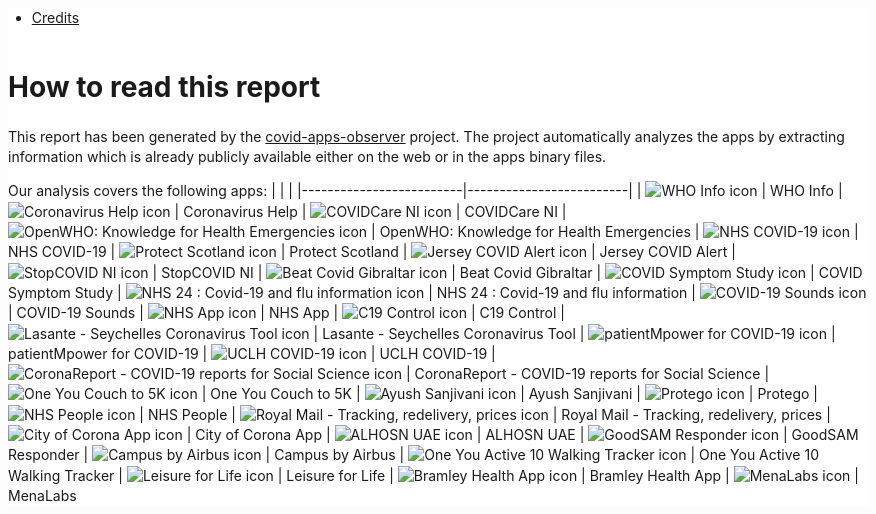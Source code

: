 - [Credits](#credits)

# How to read this report

This report has been generated by the [covid-apps-observer](http://github.com/covid-apps-observer) project. The project automatically analyzes the apps by extracting information which is already publicly available either on the web or in the apps binary files. 

Our analysis covers the following apps:
| | |
|-------------------------|-------------------------| 
| <img src="resources/org.who.infoapp___4.1.0/icon.png" alt="WHO Info icon" width="40"/> | WHO Info
| <img src="resources/appinventor.ai_david_taylor.Coronavirus_help2020___1.1/icon.png" alt="Coronavirus Help icon" width="40"/> | Coronavirus Help
| <img src="resources/net.hscni.covid19ni___2.0/icon.png" alt="COVIDCare NI icon" width="40"/> | COVIDCare NI
| <img src="resources/de.xikolo.openwho___3.7/icon.png" alt="OpenWHO: Knowledge for Health Emergencies icon" width="40"/> | OpenWHO: Knowledge for Health Emergencies
| <img src="resources/uk.nhs.covid19.production___4.7 (168)/icon.png" alt="NHS COVID-19 icon" width="40"/> | NHS COVID-19
| <img src="resources/gov.scot.covidtracker___1.2.1/icon.png" alt="Protect Scotland icon" width="40"/> | Protect Scotland
| <img src="resources/com.governmentofjersey.jerseycovidalert___1.0.8/icon.png" alt="Jersey COVID Alert icon" width="40"/> | Jersey COVID Alert
| <img src="resources/net.hscni.covidtracker___2.3.1/icon.png" alt="StopCOVID NI icon" width="40"/> | StopCOVID NI
| <img src="resources/com.gha.covid.tracker___1.0.3/icon.png" alt="Beat Covid Gibraltar icon" width="40"/> | Beat Covid Gibraltar
| <img src="resources/com.joinzoe.covid_zoe___2.4.0/icon.png" alt="COVID Symptom Study icon" width="40"/> | COVID Symptom Study
| <img src="resources/scot.nhs24.coronavirus___2.0.1/icon.png" alt="NHS 24 : Covid-19 and flu information icon" width="40"/> | NHS 24 : Covid-19 and flu information
| <img src="resources/uk.ac.cam.cl.covid19sounds___1.1.19/icon.png" alt="COVID-19 Sounds icon" width="40"/> | COVID-19 Sounds
| <img src="resources/com.nhs.online.nhsonline___1.48.2/icon.png" alt="NHS App icon" width="40"/> | NHS App
| <img src="resources/com.elt.covid_android___1.4.0/icon.png" alt="C19 Control icon" width="40"/> | C19 Control
| <img src="resources/com.panafricare.lasante___1.1.9/icon.png" alt="Lasante - Seychelles Coronavirus Tool icon" width="40"/> | Lasante - Seychelles Coronavirus Tool
| <img src="resources/com.maithu.transplantbuddy.covid19___covid-19-1.6.1/icon.png" alt="patientMpower for COVID-19 icon" width="40"/> | patientMpower for COVID-19
| <img src="resources/co.uk.healthcreatives.uclhcovid19___0.0.9/icon.png" alt="UCLH COVID-19 icon" width="40"/> | UCLH COVID-19
| <img src="resources/com.spotteron.coronareport___2.9.6/icon.png" alt="CoronaReport - COVID-19 reports for Social Science icon" width="40"/> | CoronaReport - COVID-19 reports for Social Science
| <img src="resources/com.phe.couchto5K___7.6.1/icon.png" alt="One You Couch to 5K icon" width="40"/> | One You Couch to 5K
| <img src="resources/com.negd.ayushfeedback___1.0.9/icon.png" alt="Ayush Sanjivani icon" width="40"/> | Ayush Sanjivani
| <img src="resources/org.theviralapp.app1___Varies with device/icon.png" alt="Protego icon" width="40"/> | Protego
| <img src="resources/com.hivelearning.nhs___5.87.9/icon.png" alt="NHS People icon" width="40"/> | NHS People
| <img src="resources/com.royalmail.app.droid___7.2.5/icon.png" alt="Royal Mail - Tracking, redelivery, prices icon" width="40"/> | Royal Mail - Tracking, redelivery, prices
| <img src="resources/io.appbuild.cityofco1___1.0.0/icon.png" alt="City of Corona App icon" width="40"/> | City of Corona App
| <img src="resources/doh.health.shield___1.46.610/icon.png" alt="ALHOSN UAE icon" width="40"/> | ALHOSN UAE
| <img src="resources/com.goodsam.responder___13.9/icon.png" alt="GoodSAM Responder icon" width="40"/> | GoodSAM Responder
| <img src="resources/com.airbus.campus___2.1.8.3316-SNAPSHOT/icon.png" alt="Campus by Airbus icon" width="40"/> | Campus by Airbus
| <img src="resources/uk.ac.shef.oak.pheactiveten___5.0.13/icon.png" alt="One You Active 10 Walking Tracker icon" width="40"/> | One You Active 10 Walking Tracker
| <img src="resources/com.innovatise.rctcbc___4.74/icon.png" alt="Leisure for Life icon" width="40"/> | Leisure for Life
| <img src="resources/com.AppInstitute.bramleyv1___1.0.0/icon.png" alt="Bramley Health App icon" width="40"/> | Bramley Health App
| <img src="resources/com.menalabs.app___1.1.4/icon.png" alt="MenaLabs icon" width="40"/> | MenaLabs
